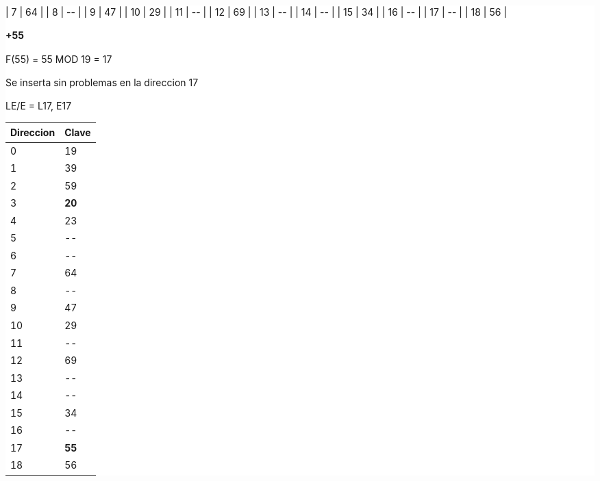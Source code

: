 |   7      |  64   |
|   8      |  --   |
|   9      |  47   |
|   10      |  29   |
|   11      |  --   |
|   12      |  69   |
|   13      |  --   |
|   14      |  --   |
|   15      |  34   |
|   16      |  --   |
|   17      |  --   |
|   18      |  56   |

**+55**

F(55) = 55 MOD 19 = 17

Se inserta sin problemas en la direccion 17

LE/E = L17, E17

| Direccion | Clave |
|   --      |  --   |
|   0      |  19   |
|   1      |  39   |
|   2      |  59   |
|   3      |  **20**   |
|   4      |  23   |
|   5      |  --   |
|   6      |  --   |
|   7      |  64   |
|   8      |  --   |
|   9      |  47   |
|   10      |  29   |
|   11      |  --   |
|   12      |  69   |
|   13      |  --   |
|   14      |  --   |
|   15      |  34   |
|   16      |  --   |
|   17      |**55** |
|   18      |  56   |
